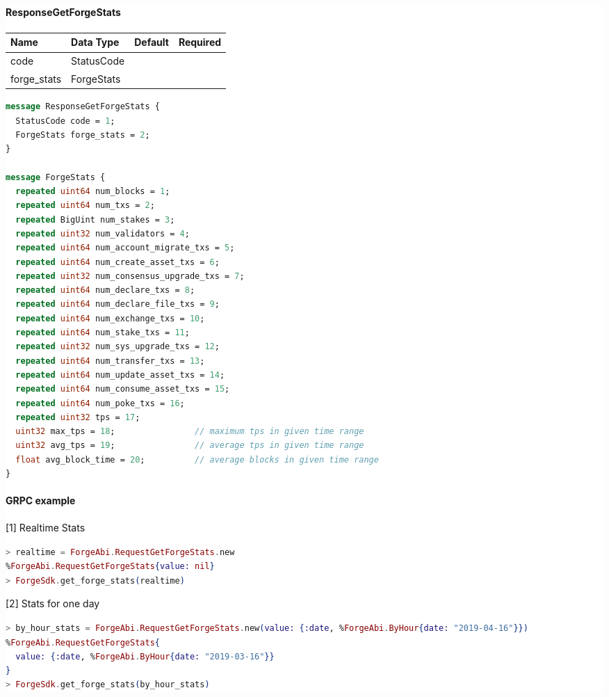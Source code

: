 
#### ResponseGetForgeStats

| Name        | Data Type  | Default | Required |
| :---------- | :--------- | :------ | :------- |
| code        | StatusCode |         |          |
| forge_stats | ForgeStats |         |          |

```protobuf
message ResponseGetForgeStats {
  StatusCode code = 1;
  ForgeStats forge_stats = 2;
}

message ForgeStats {
  repeated uint64 num_blocks = 1;
  repeated uint64 num_txs = 2;
  repeated BigUint num_stakes = 3;
  repeated uint32 num_validators = 4;
  repeated uint64 num_account_migrate_txs = 5;
  repeated uint64 num_create_asset_txs = 6;
  repeated uint32 num_consensus_upgrade_txs = 7;
  repeated uint64 num_declare_txs = 8;
  repeated uint64 num_declare_file_txs = 9;
  repeated uint64 num_exchange_txs = 10;
  repeated uint64 num_stake_txs = 11;
  repeated uint32 num_sys_upgrade_txs = 12;
  repeated uint64 num_transfer_txs = 13;
  repeated uint64 num_update_asset_txs = 14;
  repeated uint64 num_consume_asset_txs = 15;
  repeated uint64 num_poke_txs = 16;
  repeated uint32 tps = 17;
  uint32 max_tps = 18;                // maximum tps in given time range
  uint32 avg_tps = 19;                // average tps in given time range
  float avg_block_time = 20;          // average blocks in given time range
}
```

#### GRPC example

[1] Realtime Stats

```elixir
> realtime = ForgeAbi.RequestGetForgeStats.new
%ForgeAbi.RequestGetForgeStats{value: nil}
> ForgeSdk.get_forge_stats(realtime)
```

[2] Stats for one day

```elixir
> by_hour_stats = ForgeAbi.RequestGetForgeStats.new(value: {:date, %ForgeAbi.ByHour{date: "2019-04-16"}})
%ForgeAbi.RequestGetForgeStats{
  value: {:date, %ForgeAbi.ByHour{date: "2019-03-16"}}
}
> ForgeSdk.get_forge_stats(by_hour_stats)
```
